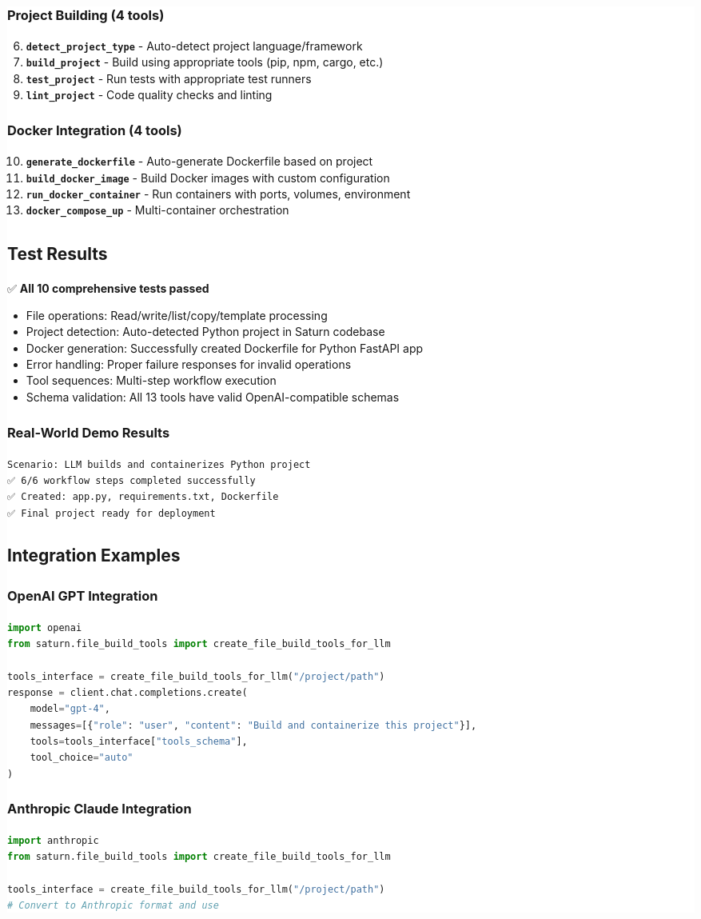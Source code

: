 ### Project Building (4 tools)
6. **`detect_project_type`** - Auto-detect project language/framework
7. **`build_project`** - Build using appropriate tools (pip, npm, cargo, etc.)
8. **`test_project`** - Run tests with appropriate test runners
9. **`lint_project`** - Code quality checks and linting

### Docker Integration (4 tools)
10. **`generate_dockerfile`** - Auto-generate Dockerfile based on project
11. **`build_docker_image`** - Build Docker images with custom configuration
12. **`run_docker_container`** - Run containers with ports, volumes, environment
13. **`docker_compose_up`** - Multi-container orchestration

## Test Results

✅ **All 10 comprehensive tests passed**
- File operations: Read/write/list/copy/template processing
- Project detection: Auto-detected Python project in Saturn codebase
- Docker generation: Successfully created Dockerfile for Python FastAPI app
- Error handling: Proper failure responses for invalid operations
- Tool sequences: Multi-step workflow execution
- Schema validation: All 13 tools have valid OpenAI-compatible schemas

### Real-World Demo Results
```
Scenario: LLM builds and containerizes Python project
✅ 6/6 workflow steps completed successfully
✅ Created: app.py, requirements.txt, Dockerfile
✅ Final project ready for deployment
```

## Integration Examples

### OpenAI GPT Integration
```python
import openai
from saturn.file_build_tools import create_file_build_tools_for_llm

tools_interface = create_file_build_tools_for_llm("/project/path")
response = client.chat.completions.create(
    model="gpt-4",
    messages=[{"role": "user", "content": "Build and containerize this project"}],
    tools=tools_interface["tools_schema"],
    tool_choice="auto"
)
```

### Anthropic Claude Integration
```python
import anthropic
from saturn.file_build_tools import create_file_build_tools_for_llm

tools_interface = create_file_build_tools_for_llm("/project/path")
# Convert to Anthropic format and use
```
